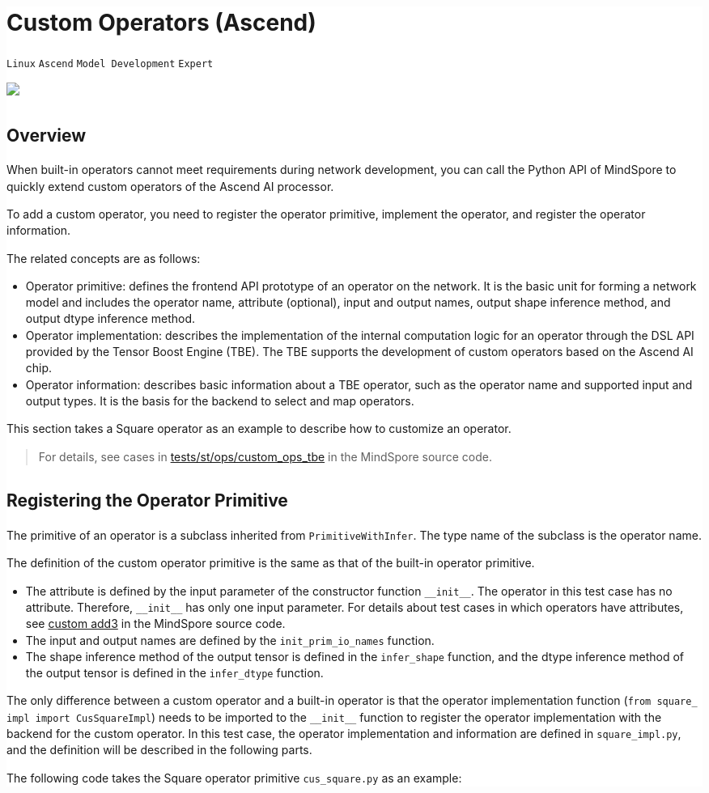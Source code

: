 # Custom Operators (Ascend)

`Linux` `Ascend` `Model Development` `Expert`

<a href="https://gitee.com/mindspore/docs/blob/r1.3/docs/mindspore/programming_guide/source_en/custom_operator_ascend.md" target="_blank"><img src="https://gitee.com/mindspore/docs/raw/r1.3/resource/_static/logo_source.png"></a>

## Overview

When built-in operators cannot meet requirements during network development, you can call the Python API of MindSpore to quickly extend custom operators of the Ascend AI processor.

To add a custom operator, you need to register the operator primitive, implement the operator, and register the operator information.

The related concepts are as follows:  

- Operator primitive: defines the frontend API prototype of an operator on the network. It is the basic unit for forming a network model and includes the operator name, attribute (optional), input and output names, output shape inference method, and output dtype inference method.
- Operator implementation: describes the implementation of the internal computation logic for an operator through the DSL API provided by the Tensor Boost Engine (TBE). The TBE supports the development of custom operators based on the Ascend AI chip.
- Operator information: describes basic information about a TBE operator, such as the operator name and supported input and output types. It is the basis for the backend to select and map operators.

This section takes a Square operator as an example to describe how to customize an operator.

> For details, see cases in [tests/st/ops/custom_ops_tbe](https://gitee.com/mindspore/mindspore/tree/r1.3/tests/st/ops/custom_ops_tbe) in the MindSpore source code.

## Registering the Operator Primitive

The primitive of an operator is a subclass inherited from `PrimitiveWithInfer`. The type name of the subclass is the operator name.

The definition of the custom operator primitive is the same as that of the built-in operator primitive.  

- The attribute is defined by the input parameter of the constructor function `__init__`. The operator in this test case has no attribute. Therefore, `__init__` has only one input parameter. For details about test cases in which operators have attributes, see [custom add3](https://gitee.com/mindspore/mindspore/blob/r1.3/tests/st/ops/custom_ops_tbe/cus_add3.py) in the MindSpore source code.
- The input and output names are defined by the `init_prim_io_names` function.
- The shape inference method of the output tensor is defined in the `infer_shape` function, and the dtype inference method of the output tensor is defined in the `infer_dtype` function.

The only difference between a custom operator and a built-in operator is that the operator implementation function (`from square_impl import CusSquareImpl`) needs to be imported to the `__init__` function to register the operator implementation with the backend for the custom operator. In this test case, the operator implementation and information are defined in `square_impl.py`, and the definition will be described in the following parts.

The following code takes the Square operator primitive `cus_square.py` as an example:
